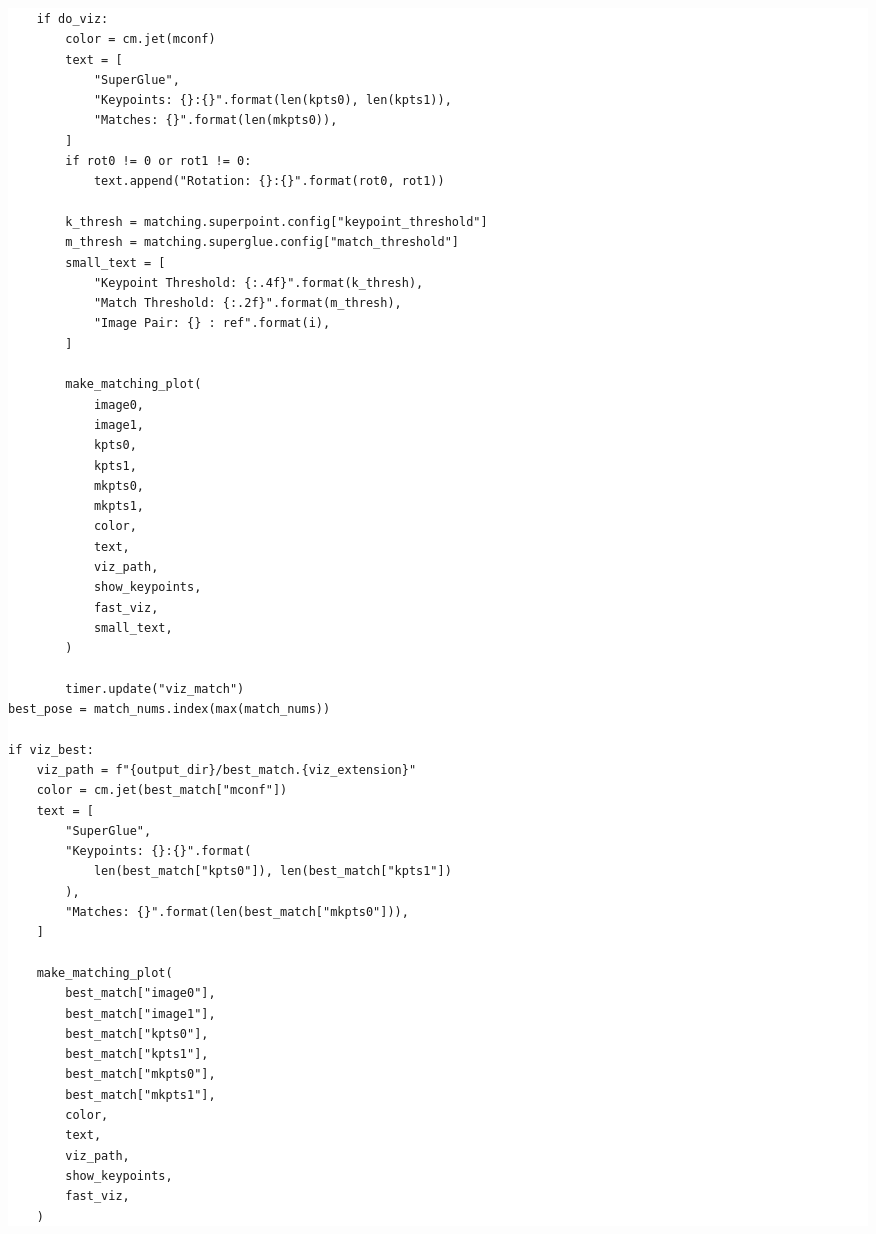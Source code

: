         if do_viz:
            color = cm.jet(mconf)
            text = [
                "SuperGlue",
                "Keypoints: {}:{}".format(len(kpts0), len(kpts1)),
                "Matches: {}".format(len(mkpts0)),
            ]
            if rot0 != 0 or rot1 != 0:
                text.append("Rotation: {}:{}".format(rot0, rot1))

            k_thresh = matching.superpoint.config["keypoint_threshold"]
            m_thresh = matching.superglue.config["match_threshold"]
            small_text = [
                "Keypoint Threshold: {:.4f}".format(k_thresh),
                "Match Threshold: {:.2f}".format(m_thresh),
                "Image Pair: {} : ref".format(i),
            ]

            make_matching_plot(
                image0,
                image1,
                kpts0,
                kpts1,
                mkpts0,
                mkpts1,
                color,
                text,
                viz_path,
                show_keypoints,
                fast_viz,
                small_text,
            )

            timer.update("viz_match")
    best_pose = match_nums.index(max(match_nums))

    if viz_best:
        viz_path = f"{output_dir}/best_match.{viz_extension}"
        color = cm.jet(best_match["mconf"])
        text = [
            "SuperGlue",
            "Keypoints: {}:{}".format(
                len(best_match["kpts0"]), len(best_match["kpts1"])
            ),
            "Matches: {}".format(len(best_match["mkpts0"])),
        ]

        make_matching_plot(
            best_match["image0"],
            best_match["image1"],
            best_match["kpts0"],
            best_match["kpts1"],
            best_match["mkpts0"],
            best_match["mkpts1"],
            color,
            text,
            viz_path,
            show_keypoints,
            fast_viz,
        )
